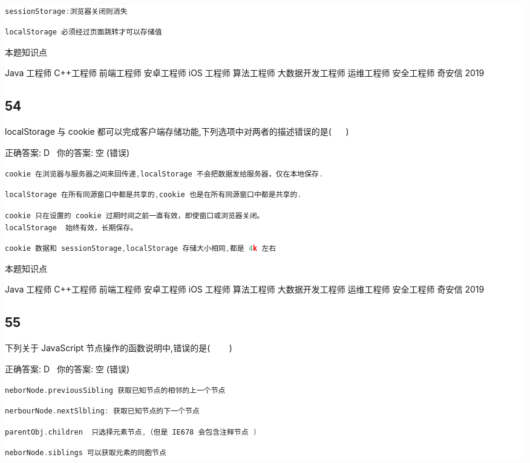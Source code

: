 ```cpp
sessionStorage:浏览器关闭则消失
```

```cpp
localStorage 必须经过页面跳转才可以存储值
```

本题知识点

Java 工程师 C++工程师 前端工程师 安卓工程师 iOS 工程师 算法工程师 大数据开发工程师 运维工程师 安全工程师 奇安信 2019

## 54

localStorage 与 cookie 都可以完成客户端存储功能,下列选项中对两者的描述错误的是(      )

正确答案: D   你的答案: 空 (错误)

```cpp
cookie 在浏览器与服务器之间来回传递,localStorage 不会把数据发给服务器，仅在本地保存.
```

```cpp
localStorage 在所有同源窗口中都是共享的,cookie 也是在所有同源窗口中都是共享的.
```

```cpp
cookie 只在设置的 cookie 过期时间之前一直有效，即使窗口或浏览器关闭。
localStorage  始终有效，长期保存。

```

```cpp
cookie 数据和 sessionStorage,localStorage 存储大小相同,都是 4k 左右
```

本题知识点

Java 工程师 C++工程师 前端工程师 安卓工程师 iOS 工程师 算法工程师 大数据开发工程师 运维工程师 安全工程师 奇安信 2019

## 55

下列关于 JavaScript 节点操作的函数说明中,错误的是(        )

正确答案: D   你的答案: 空 (错误)

```cpp
neborNode.previousSibling 获取已知节点的相邻的上一个节点
```

```cpp
nerbourNode.nextSlbling: 获取已知节点的下一个节点
```

```cpp
parentObj.children  只选择元素节点,（但是 IE678 会包含注释节点 )
```

```cpp
neborNode.siblings 可以获取元素的同胞节点
```
